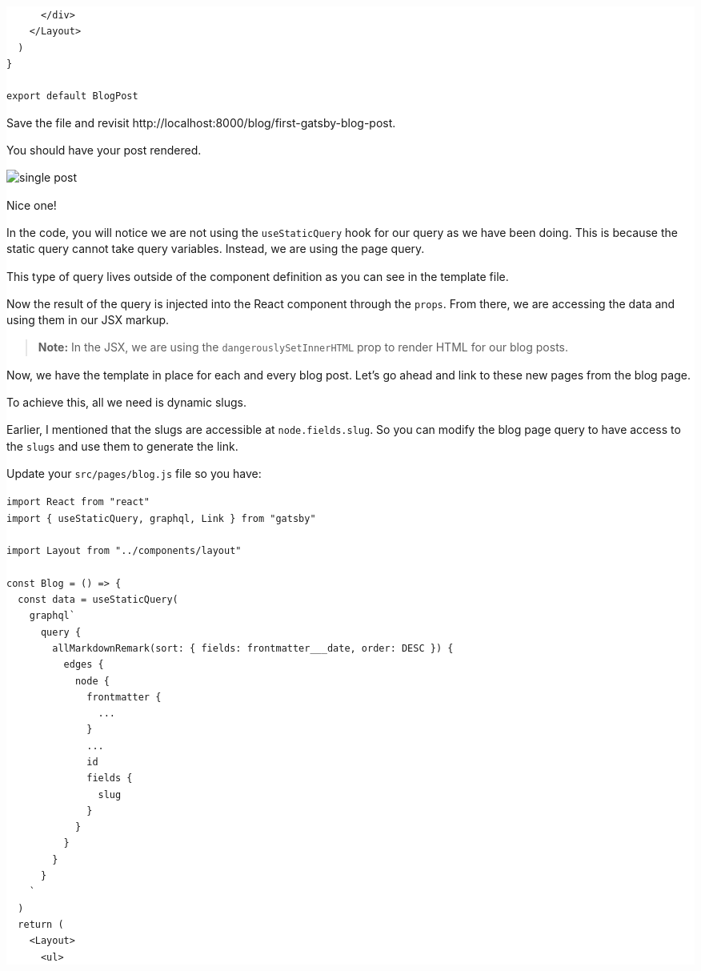 ```jsx{2,6-17,21-32}
      </div>
    </Layout>
  )
}

export default BlogPost
```

Save the file and revisit http://localhost:8000/blog/first-gatsby-blog-post.

You should have your post rendered.

![single post](./images/single-post.png)

Nice one!

In the code, you will notice we are not using the `useStaticQuery` hook for our query as we have been doing. This is because the static query cannot take query variables. Instead, we are using the page query.

This type of query lives outside of the component definition as you can see in the template file.

Now the result of the query is injected into the React component through the `props`. From there, we are accessing the data and using them in our JSX markup.

> **Note:** In the JSX, we are using the `dangerouslySetInnerHTML` prop to render HTML for our blog posts.

Now, we have the template in place for each and every blog post. Let’s go ahead and link to these new pages from the blog page.

To achieve this, all we need is dynamic slugs.

Earlier, I mentioned that the slugs are accessible at `node.fields.slug`. So you can modify the blog page query to have access to the `slugs` and use them to generate the link.

Update your `src/pages/blog.js` file so you have:

```jsx{2,18-20,34-36,46}
import React from "react"
import { useStaticQuery, graphql, Link } from "gatsby"

import Layout from "../components/layout"

const Blog = () => {
  const data = useStaticQuery(
    graphql`
      query {
        allMarkdownRemark(sort: { fields: frontmatter___date, order: DESC }) {
          edges {
            node {
              frontmatter {
                ...
              }
              ...
              id
              fields {
                slug
              }
            }
          }
        }
      }
    `
  )
  return (
    <Layout>
      <ul>
```